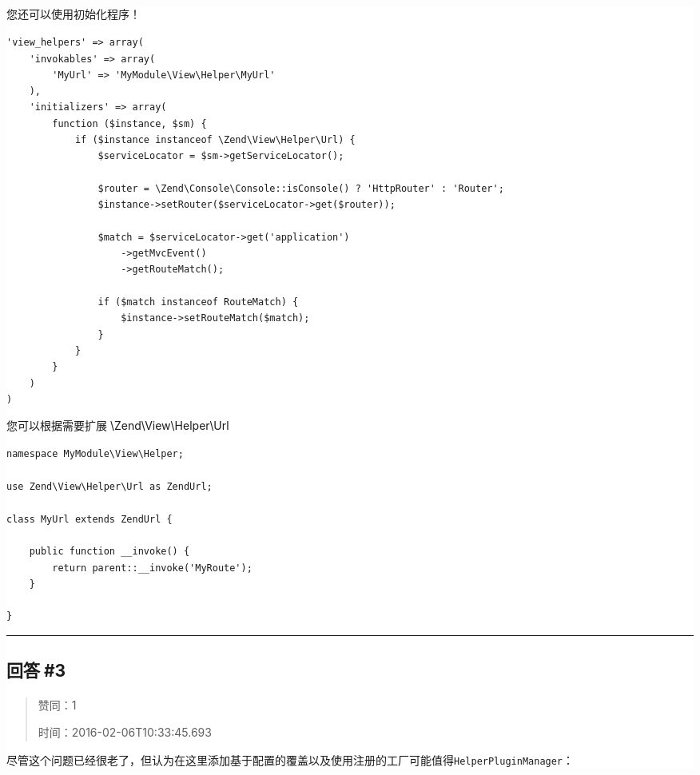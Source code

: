 您还可以使用初始化程序！

```
'view_helpers' => array(
    'invokables' => array(
        'MyUrl' => 'MyModule\View\Helper\MyUrl'
    ),
    'initializers' => array(
        function ($instance, $sm) {
            if ($instance instanceof \Zend\View\Helper\Url) {
                $serviceLocator = $sm->getServiceLocator();

                $router = \Zend\Console\Console::isConsole() ? 'HttpRouter' : 'Router';
                $instance->setRouter($serviceLocator->get($router));

                $match = $serviceLocator->get('application')
                    ->getMvcEvent()
                    ->getRouteMatch();

                if ($match instanceof RouteMatch) {
                    $instance->setRouteMatch($match);
                }
            }
        }
    )
) 
```

您可以根据需要扩展 \Zend\View\Helper\Url

```
namespace MyModule\View\Helper;

use Zend\View\Helper\Url as ZendUrl;

class MyUrl extends ZendUrl {

    public function __invoke() {
        return parent::__invoke('MyRoute');
    }

} 
```

* * *

## 回答 #3

> 赞同：1
> 
> 时间：2016-02-06T10:33:45.693

尽管这个问题已经很老了，但认为在这里添加基于配置的覆盖以及使用注册的工厂可能值得`HelperPluginManager`：
